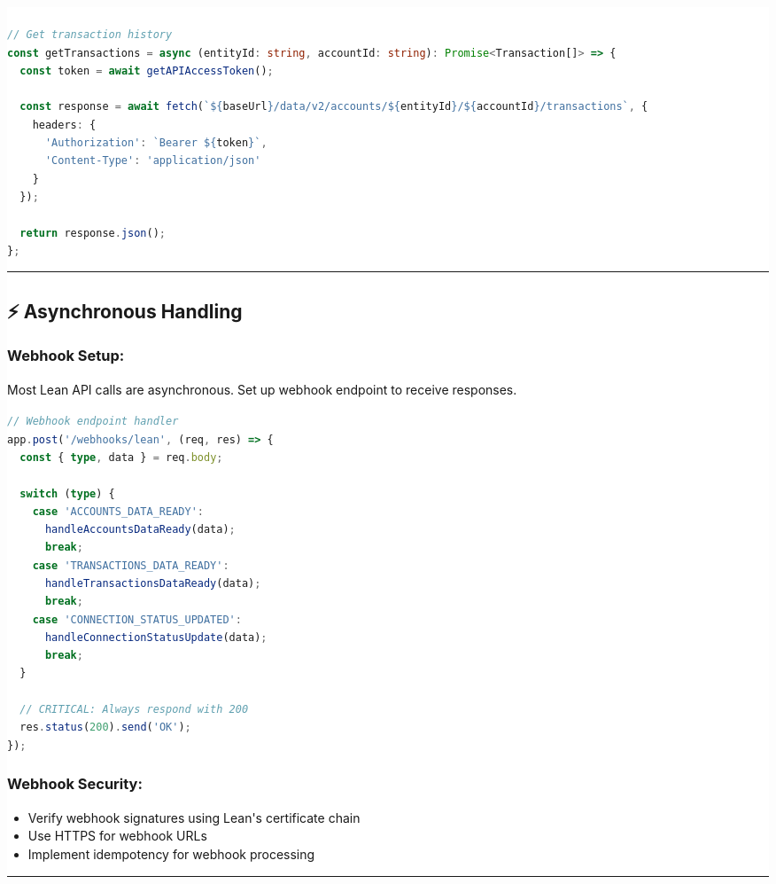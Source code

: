 ```typescript

// Get transaction history
const getTransactions = async (entityId: string, accountId: string): Promise<Transaction[]> => {
  const token = await getAPIAccessToken();
  
  const response = await fetch(`${baseUrl}/data/v2/accounts/${entityId}/${accountId}/transactions`, {
    headers: {
      'Authorization': `Bearer ${token}`,
      'Content-Type': 'application/json'
    }
  });
  
  return response.json();
};
```

---

## ⚡ **Asynchronous Handling**

### **Webhook Setup:**
Most Lean API calls are asynchronous. Set up webhook endpoint to receive responses.

```typescript
// Webhook endpoint handler
app.post('/webhooks/lean', (req, res) => {
  const { type, data } = req.body;
  
  switch (type) {
    case 'ACCOUNTS_DATA_READY':
      handleAccountsDataReady(data);
      break;
    case 'TRANSACTIONS_DATA_READY':
      handleTransactionsDataReady(data);
      break;
    case 'CONNECTION_STATUS_UPDATED':
      handleConnectionStatusUpdate(data);
      break;
  }
  
  // CRITICAL: Always respond with 200
  res.status(200).send('OK');
});
```

### **Webhook Security:**
- Verify webhook signatures using Lean's certificate chain
- Use HTTPS for webhook URLs
- Implement idempotency for webhook processing

---